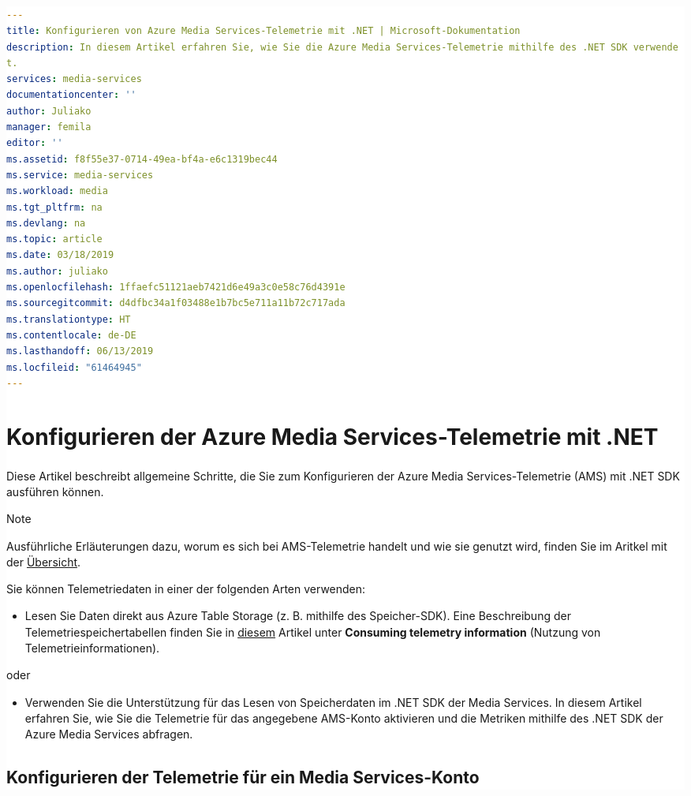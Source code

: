 ```yaml
---
title: Konfigurieren von Azure Media Services-Telemetrie mit .NET | Microsoft-Dokumentation
description: In diesem Artikel erfahren Sie, wie Sie die Azure Media Services-Telemetrie mithilfe des .NET SDK verwendet.
services: media-services
documentationcenter: ''
author: Juliako
manager: femila
editor: ''
ms.assetid: f8f55e37-0714-49ea-bf4a-e6c1319bec44
ms.service: media-services
ms.workload: media
ms.tgt_pltfrm: na
ms.devlang: na
ms.topic: article
ms.date: 03/18/2019
ms.author: juliako
ms.openlocfilehash: 1ffaefc51121aeb7421d6e49a3c0e58c76d4391e
ms.sourcegitcommit: d4dfbc34a1f03488e1b7bc5e711a11b72c717ada
ms.translationtype: HT
ms.contentlocale: de-DE
ms.lasthandoff: 06/13/2019
ms.locfileid: "61464945"
---
```

# <a name="configuring-azure-media-services-telemetry-with-net"></a>Konfigurieren der Azure Media Services-Telemetrie mit .NET 

Diese Artikel beschreibt allgemeine Schritte, die Sie zum Konfigurieren der Azure Media Services-Telemetrie (AMS) mit .NET SDK ausführen können. 

>[!NOTE]
>Ausführliche Erläuterungen dazu, worum es sich bei AMS-Telemetrie handelt und wie sie genutzt wird, finden Sie im Aritkel mit der [Übersicht](media-services-telemetry-overview.md).

Sie können Telemetriedaten in einer der folgenden Arten verwenden:

- Lesen Sie Daten direkt aus Azure Table Storage (z. B. mithilfe des Speicher-SDK). Eine Beschreibung der Telemetriespeichertabellen finden Sie in [diesem](https://msdn.microsoft.com/library/mt742089.aspx) Artikel unter **Consuming telemetry information** (Nutzung von Telemetrieinformationen).

oder

- Verwenden Sie die Unterstützung für das Lesen von Speicherdaten im .NET SDK der Media Services. In diesem Artikel erfahren Sie, wie Sie die Telemetrie für das angegebene AMS-Konto aktivieren und die Metriken mithilfe des .NET SDK der Azure Media Services abfragen.  

## <a name="configuring-telemetry-for-a-media-services-account"></a>Konfigurieren der Telemetrie für ein Media Services-Konto
